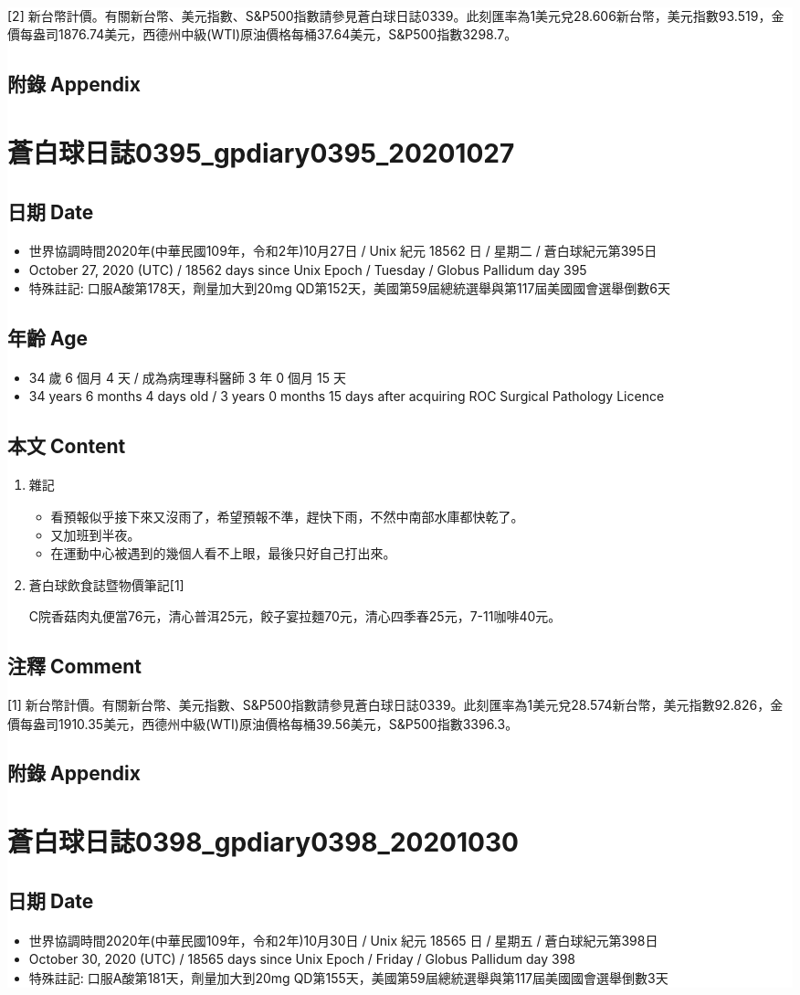[2] 新台幣計價。有關新台幣、美元指數、S&P500指數請參見蒼白球日誌0339。此刻匯率為1美元兌28.606新台幣，美元指數93.519，金價每盎司1876.74美元，西德州中級(WTI)原油價格每桶37.64美元，S&P500指數3298.7。

## 附錄 Appendix ##



[_metadata_:encoding]: - "utf-8"
[_metadata_:language]: - "zh-Hant-TW"
[_metadata_:fileformat]: - "markdown"
[_metadata_:MIME_type]: - "text/plain"
[_metadata_:markdown_version]: - "commonmark version 0.29"
[_metadata_:markdown_spec]: - "https://spec.commonmark.org/0.29/"

# 蒼白球日誌0395_gpdiary0395_20201027 #

## 日期 Date ##

* 世界協調時間2020年(中華民國109年，令和2年)10月27日 / Unix 紀元 18562 日 / 星期二 / 蒼白球紀元第395日
* October 27, 2020 (UTC) / 18562 days since Unix Epoch / Tuesday / Globus Pallidum day 395
* 特殊註記: 口服A酸第178天，劑量加大到20mg QD第152天，美國第59屆總統選舉與第117屆美國國會選舉倒數6天

## 年齡 Age ##

* 34 歲 6 個月 4 天 / 成為病理專科醫師 3 年 0 個月 15 天
* 34 years 6 months 4 days old / 3 years 0 months 15 days after acquiring ROC Surgical Pathology Licence

## 本文 Content ##

1. 雜記

    * 看預報似乎接下來又沒雨了，希望預報不準，趕快下雨，不然中南部水庫都快乾了。
    * 又加班到半夜。
    * 在運動中心被遇到的幾個人看不上眼，最後只好自己打出來。

2. 蒼白球飲食誌暨物價筆記[1]

    C院香菇肉丸便當76元，清心普洱25元，餃子宴拉麵70元，清心四季春25元，7-11咖啡40元。    

## 注釋 Comment ##

[1] 新台幣計價。有關新台幣、美元指數、S&P500指數請參見蒼白球日誌0339。此刻匯率為1美元兌28.574新台幣，美元指數92.826，金價每盎司1910.35美元，西德州中級(WTI)原油價格每桶39.56美元，S&P500指數3396.3。

## 附錄 Appendix ##



[_metadata_:encoding]: - "utf-8"
[_metadata_:language]: - "zh-Hant-TW"
[_metadata_:fileformat]: - "markdown"
[_metadata_:MIME_type]: - "text/plain"
[_metadata_:markdown_version]: - "commonmark version 0.29"
[_metadata_:markdown_spec]: - "https://spec.commonmark.org/0.29/"

# 蒼白球日誌0398_gpdiary0398_20201030 #

## 日期 Date ##

* 世界協調時間2020年(中華民國109年，令和2年)10月30日 / Unix 紀元 18565 日 / 星期五 / 蒼白球紀元第398日
* October 30, 2020 (UTC) / 18565 days since Unix Epoch / Friday / Globus Pallidum day 398
* 特殊註記: 口服A酸第181天，劑量加大到20mg QD第155天，美國第59屆總統選舉與第117屆美國國會選舉倒數3天


[_metadata_:markdown_version]: - "commonmark version 0.30"
[_metadata_:markdown_spec]: - "https://spec.commonmark.org/0.30/"